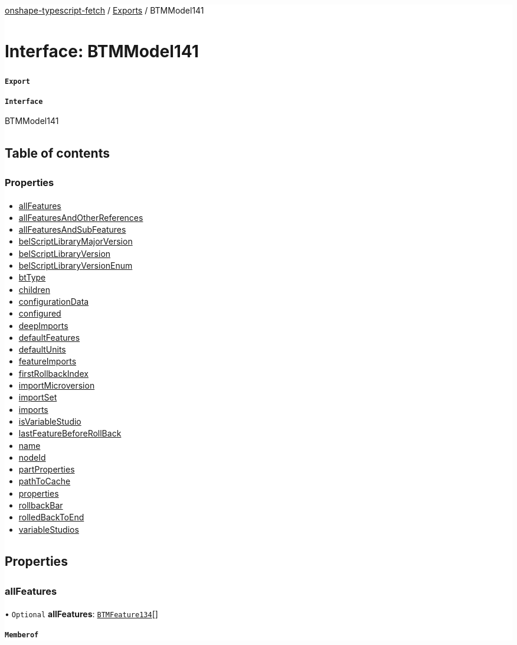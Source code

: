 [onshape-typescript-fetch](../README.md) / [Exports](../modules.md) / BTMModel141

# Interface: BTMModel141

**`Export`**

**`Interface`**

BTMModel141

## Table of contents

### Properties

- [allFeatures](BTMModel141.md#allfeatures)
- [allFeaturesAndOtherReferences](BTMModel141.md#allfeaturesandotherreferences)
- [allFeaturesAndSubFeatures](BTMModel141.md#allfeaturesandsubfeatures)
- [belScriptLibraryMajorVersion](BTMModel141.md#belscriptlibrarymajorversion)
- [belScriptLibraryVersion](BTMModel141.md#belscriptlibraryversion)
- [belScriptLibraryVersionEnum](BTMModel141.md#belscriptlibraryversionenum)
- [btType](BTMModel141.md#bttype)
- [children](BTMModel141.md#children)
- [configurationData](BTMModel141.md#configurationdata)
- [configured](BTMModel141.md#configured)
- [deepImports](BTMModel141.md#deepimports)
- [defaultFeatures](BTMModel141.md#defaultfeatures)
- [defaultUnits](BTMModel141.md#defaultunits)
- [featureImports](BTMModel141.md#featureimports)
- [firstRollbackIndex](BTMModel141.md#firstrollbackindex)
- [importMicroversion](BTMModel141.md#importmicroversion)
- [importSet](BTMModel141.md#importset)
- [imports](BTMModel141.md#imports)
- [isVariableStudio](BTMModel141.md#isvariablestudio)
- [lastFeatureBeforeRollBack](BTMModel141.md#lastfeaturebeforerollback)
- [name](BTMModel141.md#name)
- [nodeId](BTMModel141.md#nodeid)
- [partProperties](BTMModel141.md#partproperties)
- [pathToCache](BTMModel141.md#pathtocache)
- [properties](BTMModel141.md#properties)
- [rollbackBar](BTMModel141.md#rollbackbar)
- [rolledBackToEnd](BTMModel141.md#rolledbacktoend)
- [variableStudios](BTMModel141.md#variablestudios)

## Properties

### allFeatures

• `Optional` **allFeatures**: [`BTMFeature134`](BTMFeature134.md)[]

**`Memberof`**
